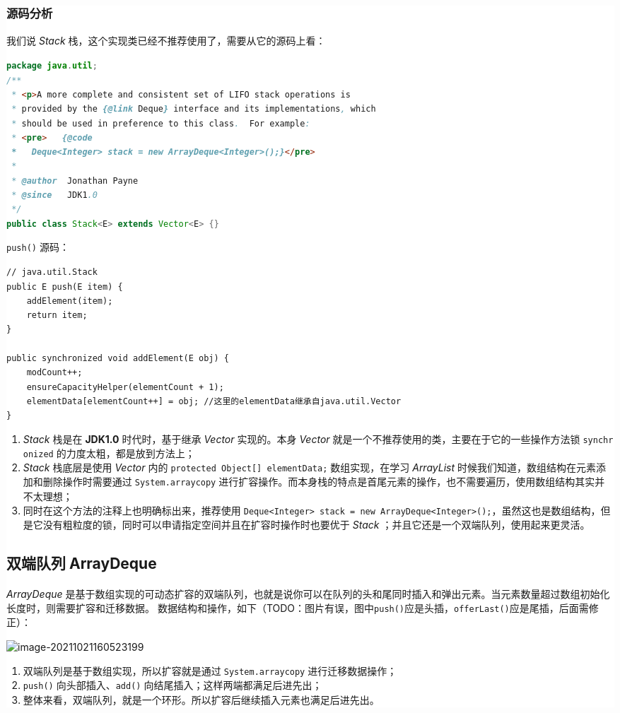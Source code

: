

### 源码分析

我们说 *Stack* 栈，这个实现类已经不推荐使用了，需要从它的源码上看：

```java
package java.util;
/**
 * <p>A more complete and consistent set of LIFO stack operations is
 * provided by the {@link Deque} interface and its implementations, which
 * should be used in preference to this class.  For example:
 * <pre>   {@code
 *   Deque<Integer> stack = new ArrayDeque<Integer>();}</pre>
 *
 * @author  Jonathan Payne
 * @since   JDK1.0
 */
public class Stack<E> extends Vector<E> {}
```

`push()` 源码：

```java{7}
// java.util.Stack
public E push(E item) {
    addElement(item);
    return item;
}

public synchronized void addElement(E obj) {
    modCount++;
    ensureCapacityHelper(elementCount + 1);
    elementData[elementCount++] = obj; //这里的elementData继承自java.util.Vector
}
```

1. *Stack* 栈是在 **JDK1.0** 时代时，基于继承 *Vector* 实现的。本身 *Vector* 就是一个不推荐使用的类，主要在于它的一些操作方法锁 `synchronized` 的力度太粗，都是放到方法上；
2. *Stack* 栈底层是使用 *Vector* 内的 `protected Object[] elementData;` 数组实现，在学习 *ArrayList* 时候我们知道，数组结构在元素添加和删除操作时需要通过 `System.arraycopy` 进行扩容操作。而本身栈的特点是首尾元素的操作，也不需要遍历，使用数组结构其实并不太理想；
3. 同时在这个方法的注释上也明确标出来，推荐使用 `Deque<Integer> stack = new ArrayDeque<Integer>();`，虽然这也是数组结构，但是它没有粗粒度的锁，同时可以申请指定空间并且在扩容时操作时也要优于 *Stack* ；并且它还是一个双端队列，使用起来更灵活。



## 双端队列 ArrayDeque

*ArrayDeque* 是基于数组实现的可动态扩容的双端队列，也就是说你可以在队列的头和尾同时插入和弹出元素。当元素数量超过数组初始化长度时，则需要扩容和迁移数据。
数据结构和操作，如下（TODO：图片有误，图中`push()`应是头插，`offerLast()`应是尾插，后面需修正）：

![image-20211021160523199](//jsd.cdn.zzko.cn/gh/tiancixiong/atips@img-230529/images/java/container/collection/image-20211021160523199.png)

1. 双端队列是基于数组实现，所以扩容就是通过 `System.arraycopy` 进行迁移数据操作；
2. `push()` 向头部插入、`add()` 向结尾插入；这样两端都满足后进先出；
3. 整体来看，双端队列，就是一个环形。所以扩容后继续插入元素也满足后进先出。
